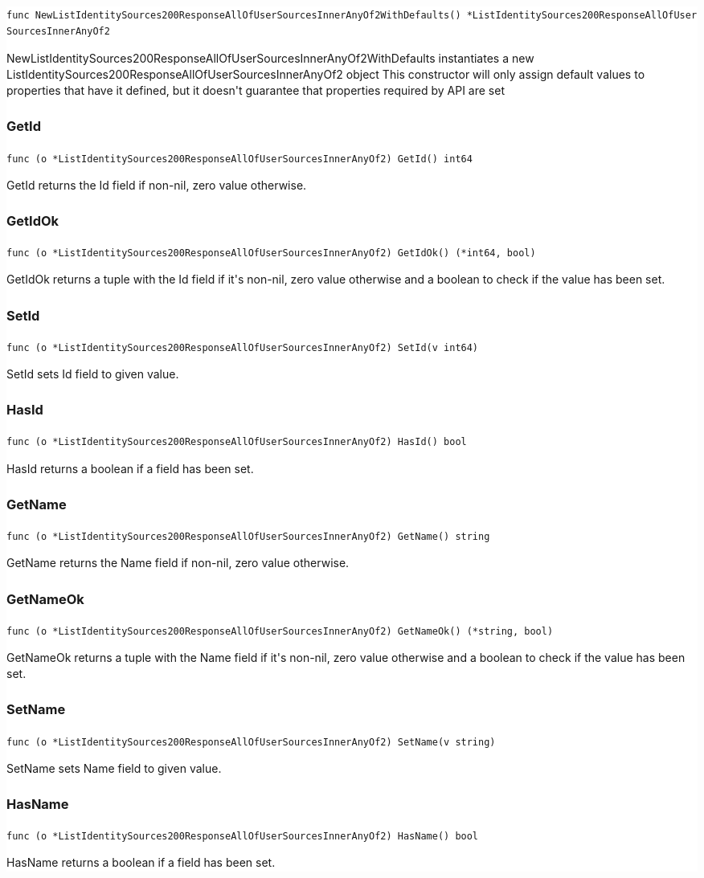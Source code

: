 `func NewListIdentitySources200ResponseAllOfUserSourcesInnerAnyOf2WithDefaults() *ListIdentitySources200ResponseAllOfUserSourcesInnerAnyOf2`

NewListIdentitySources200ResponseAllOfUserSourcesInnerAnyOf2WithDefaults instantiates a new ListIdentitySources200ResponseAllOfUserSourcesInnerAnyOf2 object
This constructor will only assign default values to properties that have it defined,
but it doesn't guarantee that properties required by API are set

### GetId

`func (o *ListIdentitySources200ResponseAllOfUserSourcesInnerAnyOf2) GetId() int64`

GetId returns the Id field if non-nil, zero value otherwise.

### GetIdOk

`func (o *ListIdentitySources200ResponseAllOfUserSourcesInnerAnyOf2) GetIdOk() (*int64, bool)`

GetIdOk returns a tuple with the Id field if it's non-nil, zero value otherwise
and a boolean to check if the value has been set.

### SetId

`func (o *ListIdentitySources200ResponseAllOfUserSourcesInnerAnyOf2) SetId(v int64)`

SetId sets Id field to given value.

### HasId

`func (o *ListIdentitySources200ResponseAllOfUserSourcesInnerAnyOf2) HasId() bool`

HasId returns a boolean if a field has been set.

### GetName

`func (o *ListIdentitySources200ResponseAllOfUserSourcesInnerAnyOf2) GetName() string`

GetName returns the Name field if non-nil, zero value otherwise.

### GetNameOk

`func (o *ListIdentitySources200ResponseAllOfUserSourcesInnerAnyOf2) GetNameOk() (*string, bool)`

GetNameOk returns a tuple with the Name field if it's non-nil, zero value otherwise
and a boolean to check if the value has been set.

### SetName

`func (o *ListIdentitySources200ResponseAllOfUserSourcesInnerAnyOf2) SetName(v string)`

SetName sets Name field to given value.

### HasName

`func (o *ListIdentitySources200ResponseAllOfUserSourcesInnerAnyOf2) HasName() bool`

HasName returns a boolean if a field has been set.
